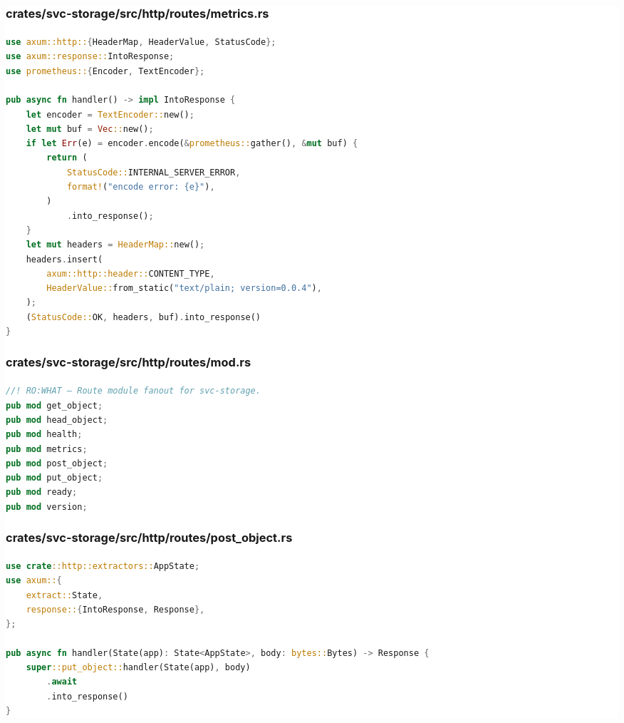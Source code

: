 ### crates/svc-storage/src/http/routes/metrics.rs
<a id="crates-svc-storage-src-http-routes-metrics-rs"></a>

```rust
use axum::http::{HeaderMap, HeaderValue, StatusCode};
use axum::response::IntoResponse;
use prometheus::{Encoder, TextEncoder};

pub async fn handler() -> impl IntoResponse {
    let encoder = TextEncoder::new();
    let mut buf = Vec::new();
    if let Err(e) = encoder.encode(&prometheus::gather(), &mut buf) {
        return (
            StatusCode::INTERNAL_SERVER_ERROR,
            format!("encode error: {e}"),
        )
            .into_response();
    }
    let mut headers = HeaderMap::new();
    headers.insert(
        axum::http::header::CONTENT_TYPE,
        HeaderValue::from_static("text/plain; version=0.0.4"),
    );
    (StatusCode::OK, headers, buf).into_response()
}

```

### crates/svc-storage/src/http/routes/mod.rs
<a id="crates-svc-storage-src-http-routes-mod-rs"></a>

```rust
//! RO:WHAT — Route module fanout for svc-storage.
pub mod get_object;
pub mod head_object;
pub mod health;
pub mod metrics;
pub mod post_object;
pub mod put_object;
pub mod ready;
pub mod version;

```

### crates/svc-storage/src/http/routes/post_object.rs
<a id="crates-svc-storage-src-http-routes-postobject-rs"></a>

```rust
use crate::http::extractors::AppState;
use axum::{
    extract::State,
    response::{IntoResponse, Response},
};

pub async fn handler(State(app): State<AppState>, body: bytes::Bytes) -> Response {
    super::put_object::handler(State(app), body)
        .await
        .into_response()
}

```
